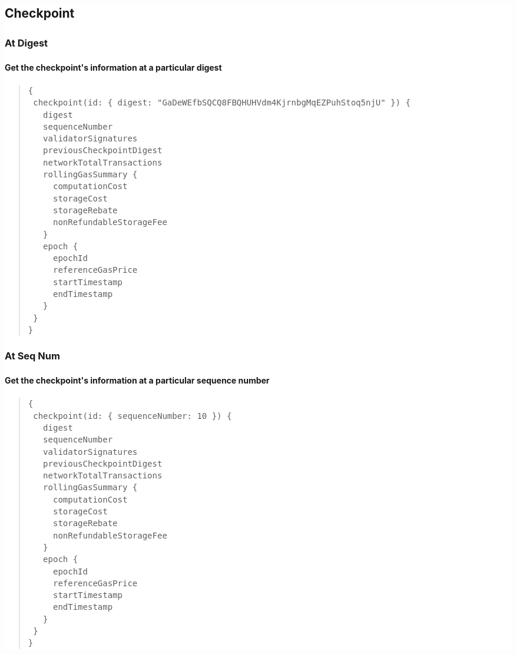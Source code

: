 ## <a id=3></a>
## Checkpoint
### <a id=196605></a>
### At Digest
####  Get the checkpoint's information at a particular digest

><pre>{
>  checkpoint(id: { digest: "GaDeWEfbSQCQ8FBQHUHVdm4KjrnbgMqEZPuhStoq5njU" }) {
>    digest
>    sequenceNumber
>    validatorSignatures
>    previousCheckpointDigest
>    networkTotalTransactions
>    rollingGasSummary {
>      computationCost
>      storageCost
>      storageRebate
>      nonRefundableStorageFee
>    }
>    epoch {
>      epochId
>      referenceGasPrice
>      startTimestamp
>      endTimestamp
>    }
>  }
>}</pre>

### <a id=196606></a>
### At Seq Num
####  Get the checkpoint's information at a particular sequence number

><pre>{
>  checkpoint(id: { sequenceNumber: 10 }) {
>    digest
>    sequenceNumber
>    validatorSignatures
>    previousCheckpointDigest
>    networkTotalTransactions
>    rollingGasSummary {
>      computationCost
>      storageCost
>      storageRebate
>      nonRefundableStorageFee
>    }
>    epoch {
>      epochId
>      referenceGasPrice
>      startTimestamp
>      endTimestamp
>    }
>  }
>}</pre>
